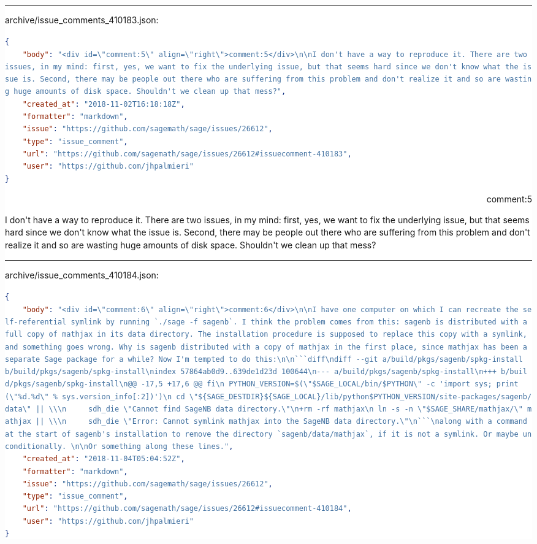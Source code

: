 

---

archive/issue_comments_410183.json:
```json
{
    "body": "<div id=\"comment:5\" align=\"right\">comment:5</div>\n\nI don't have a way to reproduce it. There are two issues, in my mind: first, yes, we want to fix the underlying issue, but that seems hard since we don't know what the issue is. Second, there may be people out there who are suffering from this problem and don't realize it and so are wasting huge amounts of disk space. Shouldn't we clean up that mess?",
    "created_at": "2018-11-02T16:18:18Z",
    "formatter": "markdown",
    "issue": "https://github.com/sagemath/sage/issues/26612",
    "type": "issue_comment",
    "url": "https://github.com/sagemath/sage/issues/26612#issuecomment-410183",
    "user": "https://github.com/jhpalmieri"
}
```

<div id="comment:5" align="right">comment:5</div>

I don't have a way to reproduce it. There are two issues, in my mind: first, yes, we want to fix the underlying issue, but that seems hard since we don't know what the issue is. Second, there may be people out there who are suffering from this problem and don't realize it and so are wasting huge amounts of disk space. Shouldn't we clean up that mess?



---

archive/issue_comments_410184.json:
```json
{
    "body": "<div id=\"comment:6\" align=\"right\">comment:6</div>\n\nI have one computer on which I can recreate the self-referential symlink by running `./sage -f sagenb`. I think the problem comes from this: sagenb is distributed with a full copy of mathjax in its data directory. The installation procedure is supposed to replace this copy with a symlink, and something goes wrong. Why is sagenb distributed with a copy of mathjax in the first place, since mathjax has been a separate Sage package for a while? Now I'm tempted to do this:\n\n```diff\ndiff --git a/build/pkgs/sagenb/spkg-install b/build/pkgs/sagenb/spkg-install\nindex 57864ab0d9..639de1d23d 100644\n--- a/build/pkgs/sagenb/spkg-install\n+++ b/build/pkgs/sagenb/spkg-install\n@@ -17,5 +17,6 @@ fi\n PYTHON_VERSION=$(\"$SAGE_LOCAL/bin/$PYTHON\" -c 'import sys; print(\"%d.%d\" % sys.version_info[:2])')\n cd \"${SAGE_DESTDIR}${SAGE_LOCAL}/lib/python$PYTHON_VERSION/site-packages/sagenb/data\" || \\\n     sdh_die \"Cannot find SageNB data directory.\"\n+rm -rf mathjax\n ln -s -n \"$SAGE_SHARE/mathjax/\" mathjax || \\\n     sdh_die \"Error: Cannot symlink mathjax into the SageNB data directory.\"\n```\nalong with a command at the start of sagenb's installation to remove the directory `sagenb/data/mathjax`, if it is not a symlink. Or maybe unconditionally. \n\nOr something along these lines.",
    "created_at": "2018-11-04T05:04:52Z",
    "formatter": "markdown",
    "issue": "https://github.com/sagemath/sage/issues/26612",
    "type": "issue_comment",
    "url": "https://github.com/sagemath/sage/issues/26612#issuecomment-410184",
    "user": "https://github.com/jhpalmieri"
}
```

